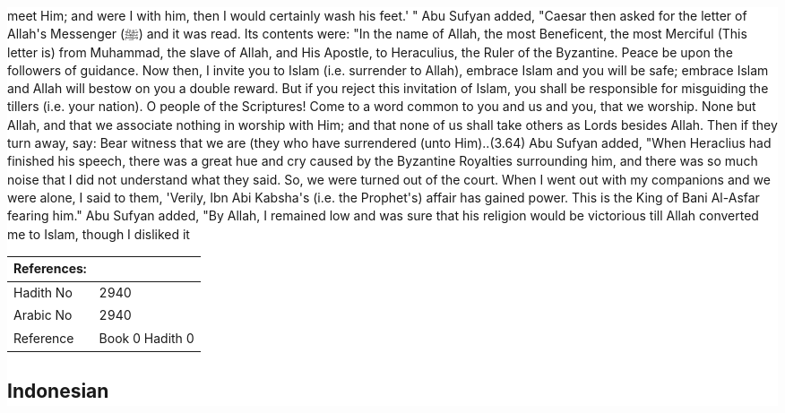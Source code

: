 meet Him; and were I with him, then I would certainly wash his feet.' " Abu Sufyan added, "Caesar then asked for the letter of Allah's Messenger (ﷺ) and it was read. Its contents were: "In the name of Allah, the most Beneficent, the most Merciful (This letter is) from Muhammad, the slave of Allah, and His Apostle, to Heraculius, the Ruler of the Byzantine. Peace be upon the followers of guidance. Now then, I invite you to Islam (i.e. surrender to Allah), embrace Islam and you will be safe; embrace Islam and Allah will bestow on you a double reward. But if you reject this invitation of Islam, you shall be responsible for misguiding the tillers (i.e. your nation). O people of the Scriptures! Come to a word common to you and us and you, that we worship. None but Allah, and that we associate nothing in worship with Him; and that none of us shall take others as Lords besides Allah. Then if they turn away, say: Bear witness that we are (they who have surrendered (unto Him)..(3.64) Abu Sufyan added, "When Heraclius had finished his speech, there was a great hue and cry caused by the Byzantine Royalties surrounding him, and there was so much noise that I did not understand what they said. So, we were turned out of the court. When I went out with my companions and we were alone, I said to them, 'Verily, Ibn Abi Kabsha's (i.e. the Prophet's) affair has gained power. This is the King of Bani Al-Asfar fearing him." Abu Sufyan added, "By Allah, I remained low and was sure that his religion would be victorious till Allah converted me to Islam, though I disliked it
</div>
<div style={{backgroundColor:'#f8f9fa',padding:20, marginBottom: 10}}><table> <thead> <tr> <th>References:</th> <th></th> </tr> </thead> <tbody><tr><td>Hadith No</td><td>2940</td></tr><tr><td>Arabic No</td><td>2940</td></tr><tr><td>Reference</td><td>Book 0 Hadith 0</td></tr></tbody></table></div>

## Indonesian


<div dir="ltr" lang="id" style={{fontSize:'larger',backgroundColor:'#f8f9fa',padding:20}}>